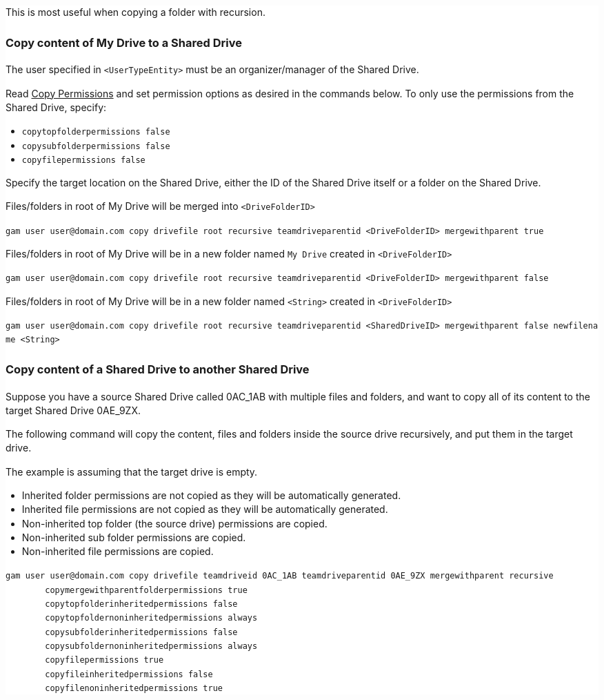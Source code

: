 This is most useful when copying a folder with recursion. 

### Copy content of My Drive to a Shared Drive

The user specified in `<UserTypeEntity>` must be an organizer/manager of the Shared Drive.

Read [Copy Permissions](#copy-permissions) and set permission options as desired in the commands below.
To only use the permissions from the Shared Drive, specify:
  * `copytopfolderpermissions false`
  * `copysubfolderpermissions false`
  * `copyfilepermissions false`

Specify the target location on the Shared Drive, either the ID of the Shared Drive itself or a folder on the Shared Drive.

Files/folders in root of My Drive will be merged into `<DriveFolderID>`
```
gam user user@domain.com copy drivefile root recursive teamdriveparentid <DriveFolderID> mergewithparent true
```
Files/folders in root of My Drive will be in a new folder named `My Drive` created in `<DriveFolderID>`
```
gam user user@domain.com copy drivefile root recursive teamdriveparentid <DriveFolderID> mergewithparent false
```
Files/folders in root of My Drive will be in a new folder named `<String>` created in `<DriveFolderID>`
```
gam user user@domain.com copy drivefile root recursive teamdriveparentid <SharedDriveID> mergewithparent false newfilename <String>
```

### Copy content of a Shared Drive to another Shared Drive
Suppose you have a source Shared Drive called 0AC_1AB with multiple files and folders, and want to copy all of its content to the target Shared Drive 0AE_9ZX.

The following command will copy the content, files and folders inside the source drive recursively, and put them in the target drive.

The example is assuming that the target drive is empty.

* Inherited folder permissions are not copied as they will be automatically generated.
* Inherited file permissions are not copied as they will be automatically generated.
* Non-inherited top folder (the source drive) permissions are copied.
* Non-inherited sub folder permissions are copied.
* Non-inherited file permissions are copied.
```
gam user user@domain.com copy drivefile teamdriveid 0AC_1AB teamdriveparentid 0AE_9ZX mergewithparent recursive
        copymergewithparentfolderpermissions true
        copytopfolderinheritedpermissions false
        copytopfoldernoninheritedpermissions always
        copysubfolderinheritedpermissions false
        copysubfoldernoninheritedpermissions always
        copyfilepermissions true
        copyfileinheritedpermissions false
        copyfilenoninheritedpermissions true
```
